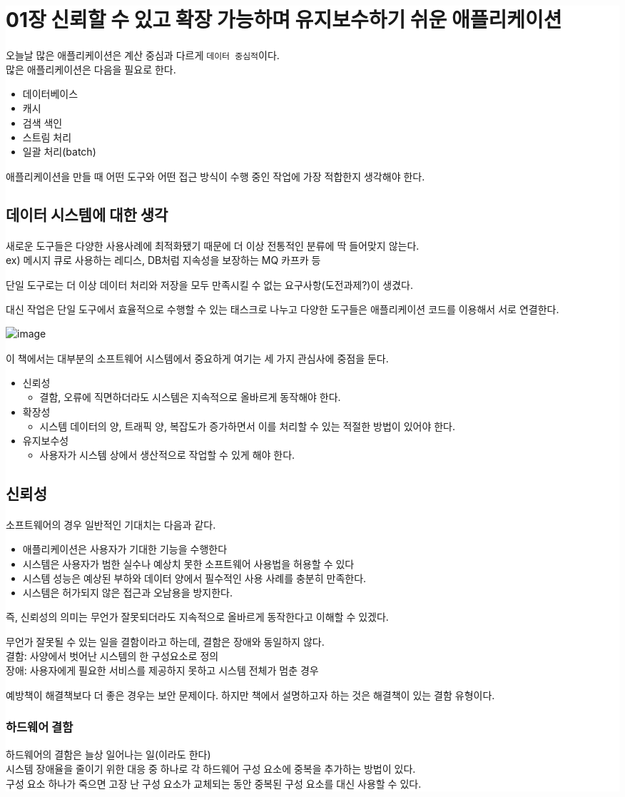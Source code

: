 # 01장 신뢰할 수 있고 확장 가능하며 유지보수하기 쉬운 애플리케이션

오늘날 많은 애플리케이션은 계산 중심과 다르게 `데이터 중심적`이다.  
많은 애플리케이션은 다음을 필요로 한다.  
- 데이터베이스
- 캐시
- 검색 색인
- 스트림 처리
- 일괄 처리(batch)

애플리케이션을 만들 때 어떤 도구와 어떤 접근 방식이 수행 중인 작업에 가장 적합한지 생각해야 한다.

## 데이터 시스템에 대한 생각

새로운 도구들은 다양한 사용사례에 최적화됐기 때문에 더 이상 전통적인 분류에 딱 들어맞지 않는다.  
ex) 메시지 큐로 사용하는 레디스, DB처럼 지속성을 보장하는 MQ 카프카 등

단일 도구로는 더 이상 데이터 처리와 저장을 모두 만족시킬 수 없는 요구사항(도전과제?)이 생겼다.  

대신 작업은 단일 도구에서 효율적으로 수행할 수 있는 태스크로 나누고 다양한 도구들은 애플리케이션 코드를 이용해서 서로 연결한다.  

![image](https://github.com/IT-book-study/designing-data-intensive-applications/assets/81370558/347147e7-32fc-4d97-a343-02e1a0049e71)

이 책에서는 대부분의 소프트웨어 시스템에서 중요하게 여기는 세 가지 관심사에 중점을 둔다.
- 신뢰성
  - 결함, 오류에 직면하더라도 시스템은 지속적으로 올바르게 동작해야 한다.
- 확장성
  - 시스템 데이터의 양, 트래픽 양, 복잡도가 증가하면서 이를 처리할 수 있는 적절한 방법이 있어야 한다.
- 유지보수성
  - 사용자가 시스템 상에서 생산적으로 작업할 수 있게 해야 한다.
 
## 신뢰성

소프트웨어의 경우 일반적인 기대치는 다음과 같다.
- 애플리케이션은 사용자가 기대한 기능을 수행한다
- 시스템은 사용자가 범한 실수나 예상치 못한 소프트웨어 사용법을 허용할 수 있다
- 시스템 성능은 예상된 부하와 데이터 양에서 필수적인 사용 사례를 충분히 만족한다.
- 시스템은 허가되지 않은 접근과 오남용을 방지한다.

즉, 신뢰성의 의미는 무언가 잘못되더라도 지속적으로 올바르게 동작한다고 이해할 수 있겠다.

무언가 잘못될 수 있는 일을 결함이라고 하는데, 결함은 장애와 동일하지 않다.  
결함: 사양에서 벗어난 시스템의 한 구성요소로 정의  
장애: 사용자에게 필요한 서비스를 제공하지 못하고 시스템 전체가 멈춘 경우  

예방책이 해결책보다 더 좋은 경우는 보안 문제이다. 하지만 책에서 설명하고자 하는 것은 해결책이 있는 결함 유형이다.

### 하드웨어 결함

하드웨어의 결함은 늘상 일어나는 일(이라도 한다)  
시스템 장애율을 줄이기 위한 대응 중 하나로 각 하드웨어 구성 요소에 중복을 추가하는 방법이 있다.  
구성 요소 하나가 죽으면 고장 난 구성 요소가 교체되는 동안 중복된 구성 요소를 대신 사용할 수 있다.
